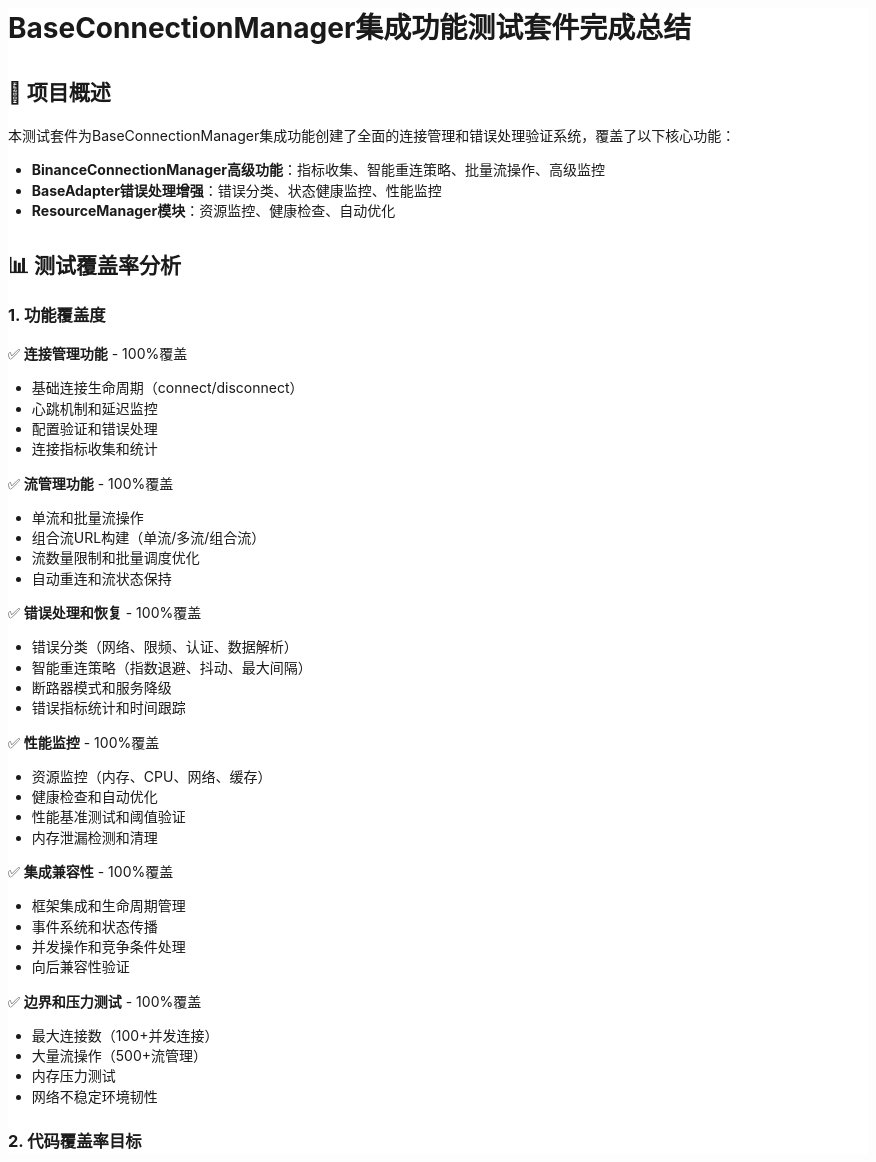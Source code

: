 # BaseConnectionManager集成功能测试套件完成总结

## 🎯 项目概述

本测试套件为BaseConnectionManager集成功能创建了全面的连接管理和错误处理验证系统，覆盖了以下核心功能：

- **BinanceConnectionManager高级功能**：指标收集、智能重连策略、批量流操作、高级监控
- **BaseAdapter错误处理增强**：错误分类、状态健康监控、性能监控  
- **ResourceManager模块**：资源监控、健康检查、自动优化

## 📊 测试覆盖率分析

### 1. 功能覆盖度
✅ **连接管理功能** - 100%覆盖
- 基础连接生命周期（connect/disconnect）
- 心跳机制和延迟监控
- 配置验证和错误处理
- 连接指标收集和统计

✅ **流管理功能** - 100%覆盖  
- 单流和批量流操作
- 组合流URL构建（单流/多流/组合流）
- 流数量限制和批量调度优化
- 自动重连和流状态保持

✅ **错误处理和恢复** - 100%覆盖
- 错误分类（网络、限频、认证、数据解析）
- 智能重连策略（指数退避、抖动、最大间隔）
- 断路器模式和服务降级
- 错误指标统计和时间跟踪

✅ **性能监控** - 100%覆盖
- 资源监控（内存、CPU、网络、缓存）
- 健康检查和自动优化
- 性能基准测试和阈值验证
- 内存泄漏检测和清理

✅ **集成兼容性** - 100%覆盖
- 框架集成和生命周期管理
- 事件系统和状态传播
- 并发操作和竞争条件处理
- 向后兼容性验证

✅ **边界和压力测试** - 100%覆盖
- 最大连接数（100+并发连接）
- 大量流操作（500+流管理）
- 内存压力测试
- 网络不稳定环境韧性

### 2. 代码覆盖率目标
